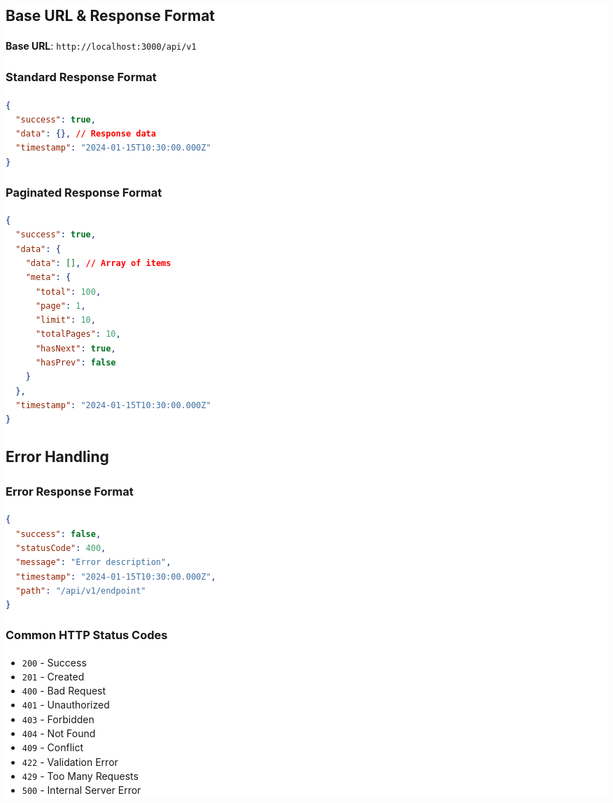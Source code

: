 ## Base URL & Response Format

**Base URL**: `http://localhost:3000/api/v1`

### Standard Response Format
```json
{
  "success": true,
  "data": {}, // Response data
  "timestamp": "2024-01-15T10:30:00.000Z"
}
```

### Paginated Response Format
```json
{
  "success": true,
  "data": {
    "data": [], // Array of items
    "meta": {
      "total": 100,
      "page": 1,
      "limit": 10,
      "totalPages": 10,
      "hasNext": true,
      "hasPrev": false
    }
  },
  "timestamp": "2024-01-15T10:30:00.000Z"
}
```

## Error Handling

### Error Response Format
```json
{
  "success": false,
  "statusCode": 400,
  "message": "Error description",
  "timestamp": "2024-01-15T10:30:00.000Z",
  "path": "/api/v1/endpoint"
}
```

### Common HTTP Status Codes
- `200` - Success
- `201` - Created
- `400` - Bad Request
- `401` - Unauthorized
- `403` - Forbidden
- `404` - Not Found
- `409` - Conflict
- `422` - Validation Error
- `429` - Too Many Requests
- `500` - Internal Server Error
